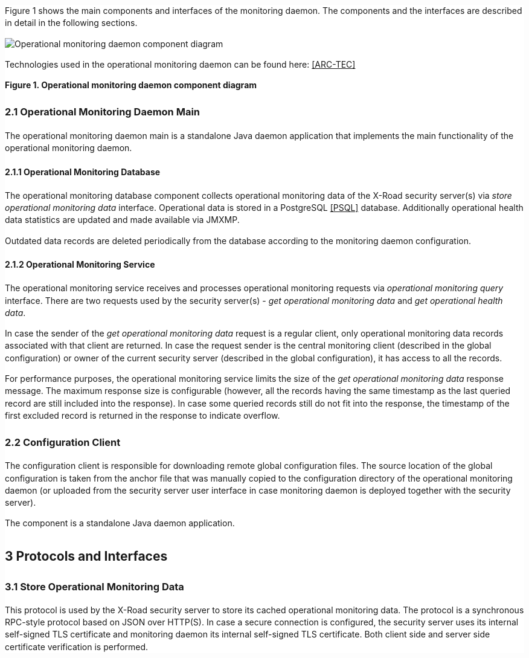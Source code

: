 Figure 1 shows the main components and interfaces of the monitoring daemon. The components and the interfaces are described in detail in the following sections.

![Operational monitoring daemon component diagram](x-road_operational_monitoring_daemon_components.png)

Technologies used in the operational monitoring daemon can be found here: [[ARC-TEC]](#ARC-TEC)

**Figure 1. Operational monitoring daemon component diagram**

### 2.1 Operational Monitoring Daemon Main

The operational monitoring daemon main is a standalone Java daemon application that implements the main functionality of the operational monitoring daemon.  

#### 2.1.1 Operational Monitoring Database

The operational monitoring database component collects operational monitoring data of the X-Road security server(s) via *store operational monitoring data* interface. Operational data is stored in a PostgreSQL [[PSQL]](#PSQL) database. Additionally operational health data statistics are updated and made available via JMXMP.

Outdated data records are deleted periodically from the database according to the monitoring daemon configuration.

#### 2.1.2 Operational Monitoring Service

The operational monitoring service receives and processes operational monitoring requests via *operational monitoring query* interface. There are two requests used by the security server(s) - *get operational monitoring data* and *get operational health data*.

In case the sender of the *get operational monitoring data* request is a regular client, only operational monitoring data records associated with that client are returned. In case the request sender is the central monitoring client (described in the global configuration) or owner of the current security server (described in the global configuration), it has access to all the records.

For performance purposes, the operational monitoring service limits the size of the *get operational monitoring data* response message. The maximum response size is configurable (however, all the records having the same timestamp as the last queried record are still included into the response). In case some queried records still do not fit into the response, the timestamp of the first excluded record is returned in the response to indicate overflow.

### 2.2 Configuration Client

The configuration client is responsible for downloading remote global configuration files. The source location of the global configuration is taken from the anchor file that was manually copied to the configuration directory of the operational monitoring daemon (or uploaded from the security server user interface in case monitoring daemon is deployed together with the security server).

The component is a standalone Java daemon application.

## 3 Protocols and Interfaces

### 3.1 Store Operational Monitoring Data

This protocol is used by the X-Road security server to store its cached operational monitoring data. The protocol is a synchronous RPC-style protocol based on JSON over HTTP(S). In case a secure connection is configured, the security server uses its internal self-signed TLS certificate and monitoring daemon its internal self-signed TLS certificate. Both client side and server side certificate verification is performed.
